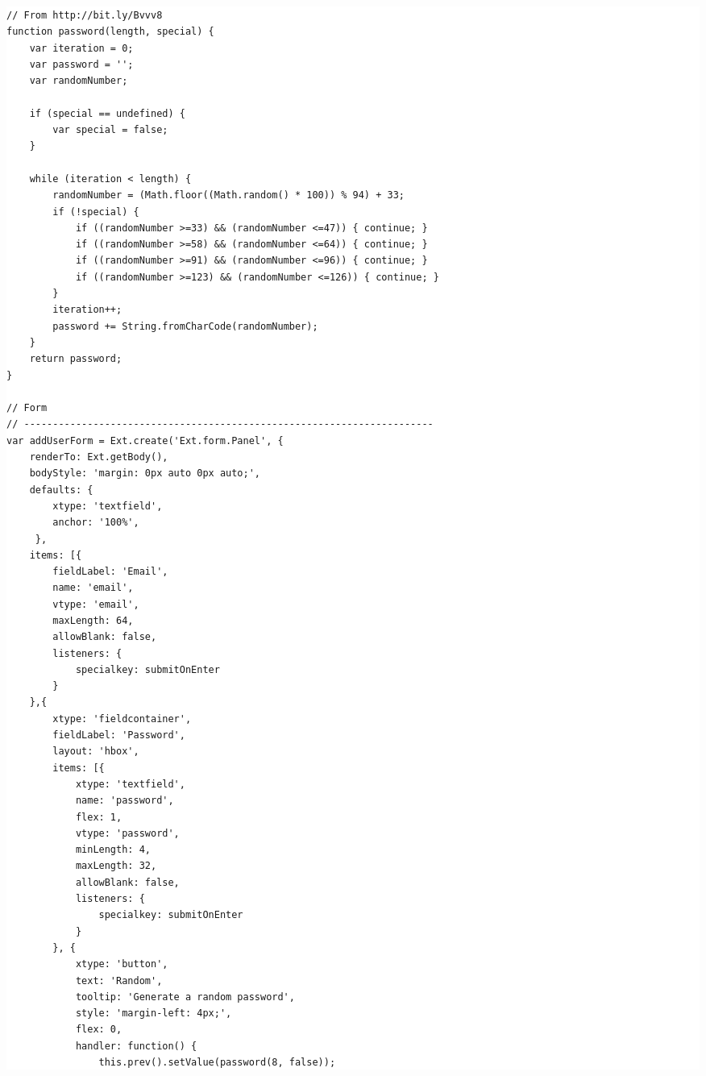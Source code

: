     // From http://bit.ly/Bvvv8
    function password(length, special) {
        var iteration = 0;
        var password = '';
        var randomNumber;

        if (special == undefined) {
            var special = false;
        }

        while (iteration < length) {
            randomNumber = (Math.floor((Math.random() * 100)) % 94) + 33;
            if (!special) {
                if ((randomNumber >=33) && (randomNumber <=47)) { continue; }
                if ((randomNumber >=58) && (randomNumber <=64)) { continue; }
                if ((randomNumber >=91) && (randomNumber <=96)) { continue; }
                if ((randomNumber >=123) && (randomNumber <=126)) { continue; }
            }
            iteration++;
            password += String.fromCharCode(randomNumber);
        }
        return password;
    }

    // Form
    // -----------------------------------------------------------------------
    var addUserForm = Ext.create('Ext.form.Panel', {
        renderTo: Ext.getBody(),
        bodyStyle: 'margin: 0px auto 0px auto;',
        defaults: {
            xtype: 'textfield',
            anchor: '100%',
         },
        items: [{
            fieldLabel: 'Email',
            name: 'email',
            vtype: 'email',
            maxLength: 64,            
            allowBlank: false,
            listeners: {
                specialkey: submitOnEnter
            }
        },{
            xtype: 'fieldcontainer',
            fieldLabel: 'Password',
            layout: 'hbox',
            items: [{
                xtype: 'textfield',
                name: 'password',
                flex: 1,
                vtype: 'password',
                minLength: 4,
                maxLength: 32,
                allowBlank: false,
                listeners: {
                    specialkey: submitOnEnter
                }
            }, {
                xtype: 'button',
                text: 'Random',
                tooltip: 'Generate a random password',
                style: 'margin-left: 4px;',
                flex: 0,
                handler: function() {
                    this.prev().setValue(password(8, false));